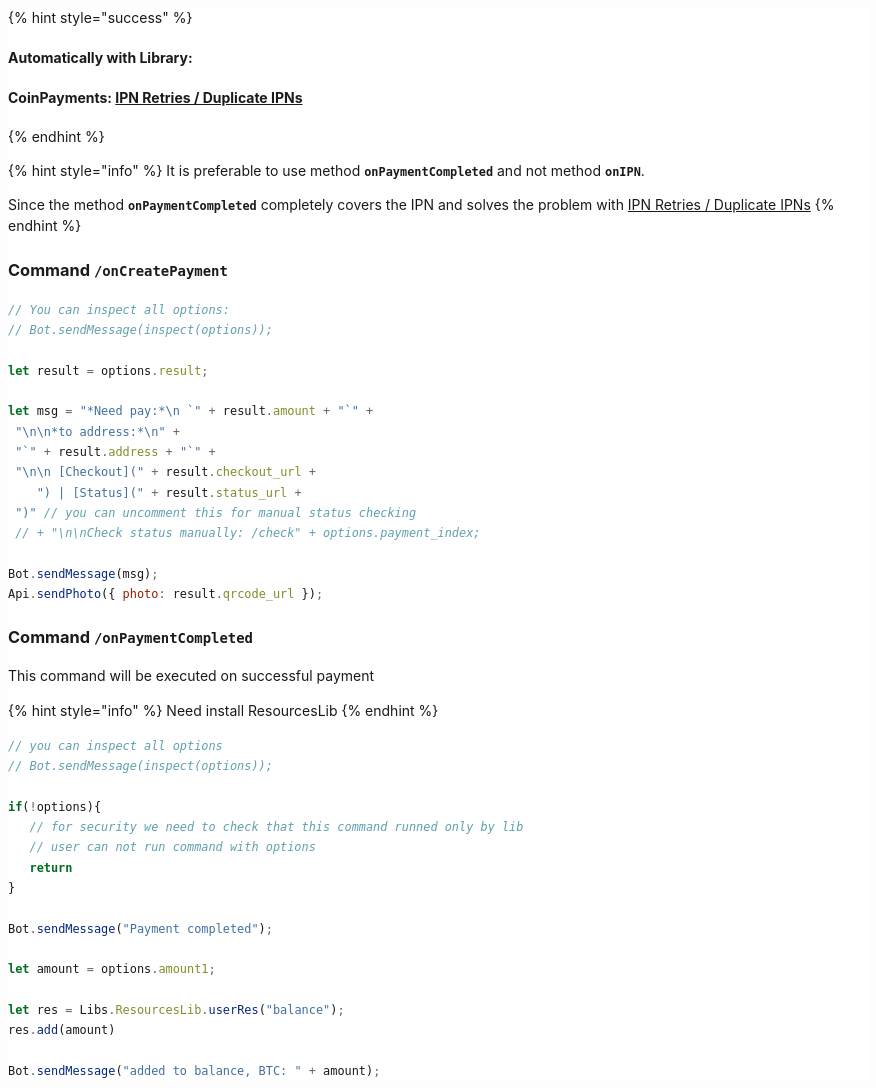 {% hint style="success" %}
#### Automatically with Library:

#### CoinPayments: [IPN Retries / Duplicate IPNs](https://www.coinpayments.net/merchant-tools-ipn)
{% endhint %}

{% hint style="info" %}
It is preferable to use method  **`onPaymentCompleted`** and not method **`onIPN`**.&#x20;

Since the method **`onPaymentCompleted`** completely covers the IPN and solves the problem with [IPN Retries / Duplicate IPNs](https://www.coinpayments.net/merchant-tools-ipn)
{% endhint %}

### Command `/onCreatePayment`

```javascript
// You can inspect all options:
// Bot.sendMessage(inspect(options));

let result = options.result;

let msg = "*Need pay:*\n `" + result.amount + "`" + 
 "\n\n*to address:*\n" +
 "`" + result.address + "`" +
 "\n\n [Checkout](" + result.checkout_url +
    ") | [Status](" + result.status_url + 
 ")" // you can uncomment this for manual status checking
 // + "\n\nCheck status manually: /check" + options.payment_index;

Bot.sendMessage(msg);
Api.sendPhoto({ photo: result.qrcode_url }); 

```

### Command `/onPaymentCompleted`

This command will be executed on successful payment

{% hint style="info" %}
Need install ResourcesLib
{% endhint %}

```javascript
// you can inspect all options
// Bot.sendMessage(inspect(options));

if(!options){
   // for security we need to check that this command runned only by lib
   // user can not run command with options
   return
}

Bot.sendMessage("Payment completed");

let amount = options.amount1;

let res = Libs.ResourcesLib.userRes("balance");
res.add(amount)

Bot.sendMessage("added to balance, BTC: " + amount);
```
